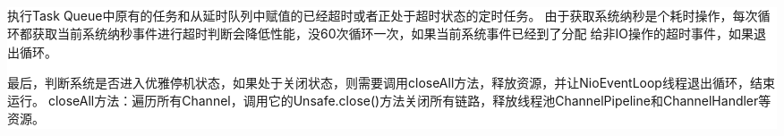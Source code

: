 执行Task Queue中原有的任务和从延时队列中赋值的已经超时或者正处于超时状态的定时任务。
由于获取系统纳秒是个耗时操作，每次循环都获取当前系统纳秒事件进行超时判断会降低性能，没60次循环一次，如果当前系统事件已经到了分配
给非IO操作的超时事件，如果退出循环。

最后，判断系统是否进入优雅停机状态，如果处于关闭状态，则需要调用closeAll方法，释放资源，并让NioEventLoop线程退出循环，结束运行。
closeAll方法：遍历所有Channel，调用它的Unsafe.close()方法关闭所有链路，释放线程池ChannelPipeline和ChannelHandler等资源。


                    